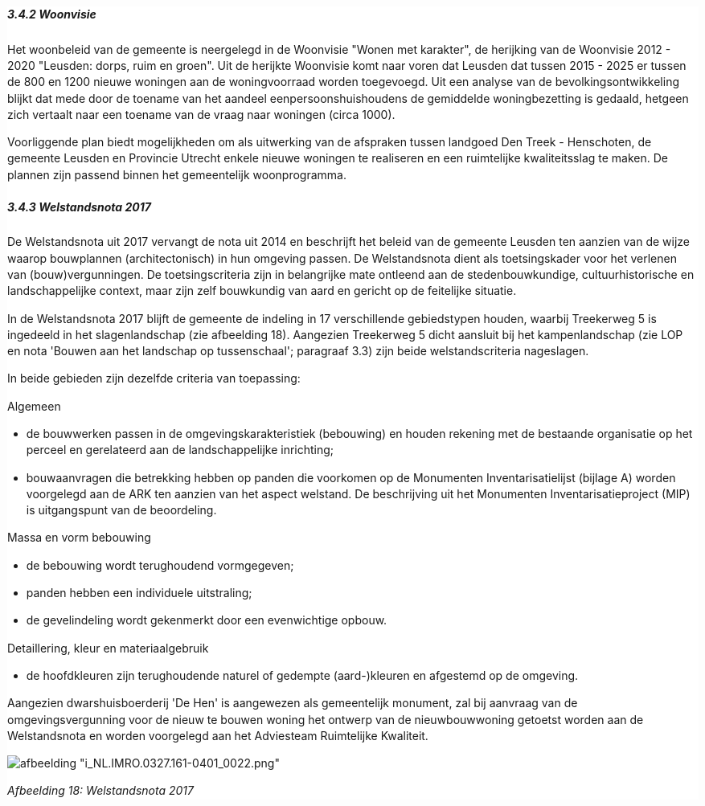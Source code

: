 ##### 3\.4\.2 Woonvisie

Het woonbeleid van de gemeente is neergelegd in de Woonvisie "Wonen met karakter", de herijking van de Woonvisie 2012 \- 2020 "Leusden: dorps, ruim en groen". Uit de herijkte Woonvisie komt naar voren dat Leusden dat tussen 2015 \- 2025 er tussen de 800 en 1200 nieuwe woningen aan de woningvoorraad worden toegevoegd. Uit een analyse van de bevolkingsontwikkeling blijkt dat mede door de toename van het aandeel eenpersoonshuishoudens de gemiddelde woningbezetting is gedaald, hetgeen zich vertaalt naar een toename van de vraag naar woningen (circa 1000\).

Voorliggende plan biedt mogelijkheden om als uitwerking van de afspraken tussen landgoed Den Treek \- Henschoten, de gemeente Leusden en Provincie Utrecht enkele nieuwe woningen te realiseren en een ruimtelijke kwaliteitsslag te maken. De plannen zijn passend binnen het gemeentelijk woonprogramma.

##### 3\.4\.3 Welstandsnota 2017

De Welstandsnota uit 2017 vervangt de nota uit 2014 en beschrijft het beleid van de gemeente Leusden ten aanzien van de wijze waarop bouwplannen (architectonisch) in hun omgeving passen. De Welstandsnota dient als toetsingskader voor het verlenen van (bouw)vergunningen. De toetsingscriteria zijn in belangrijke mate ontleend aan de stedenbouwkundige, cultuurhistorische en landschappelijke context, maar zijn zelf bouwkundig van aard en gericht op de feitelijke situatie.

In de Welstandsnota 2017 blijft de gemeente de indeling in 17 verschillende gebiedstypen houden, waarbij Treekerweg 5 is ingedeeld in het slagenlandschap (zie afbeelding 18\). Aangezien Treekerweg 5 dicht aansluit bij het kampenlandschap (zie LOP en nota 'Bouwen aan het landschap op tussenschaal'; paragraaf 3\.3) zijn beide welstandscriteria nageslagen.

In beide gebieden zijn dezelfde criteria van toepassing:

Algemeen

* de bouwwerken passen in de omgevingskarakteristiek (bebouwing) en houden rekening met de bestaande organisatie op het perceel en gerelateerd aan de landschappelijke inrichting;

* bouwaanvragen die betrekking hebben op panden die voorkomen op de Monumenten Inventarisatielijst (bijlage A) worden voorgelegd aan de ARK ten aanzien van het aspect welstand. De beschrijving uit het Monumenten Inventarisatieproject (MIP) is uitgangspunt van de beoordeling.

Massa en vorm bebouwing

* de bebouwing wordt terughoudend vormgegeven;

* panden hebben een individuele uitstraling;

* de gevelindeling wordt gekenmerkt door een evenwichtige opbouw.

Detaillering, kleur en materiaalgebruik

* de hoofdkleuren zijn terughoudende naturel of gedempte (aard\-)kleuren en afgestemd op de omgeving.

Aangezien dwarshuisboerderij 'De Hen' is aangewezen als gemeentelijk monument, zal bij aanvraag van de omgevingsvergunning voor de nieuw te bouwen woning het ontwerp van de nieuwbouwwoning getoetst worden aan de Welstandsnota en worden voorgelegd aan het Adviesteam Ruimtelijke Kwaliteit.

![afbeelding "i_NL.IMRO.0327.161-0401_0022.png"](i_NL.IMRO.0327.161-0401_0022.png)

*Afbeelding 18: Welstandsnota 2017*
